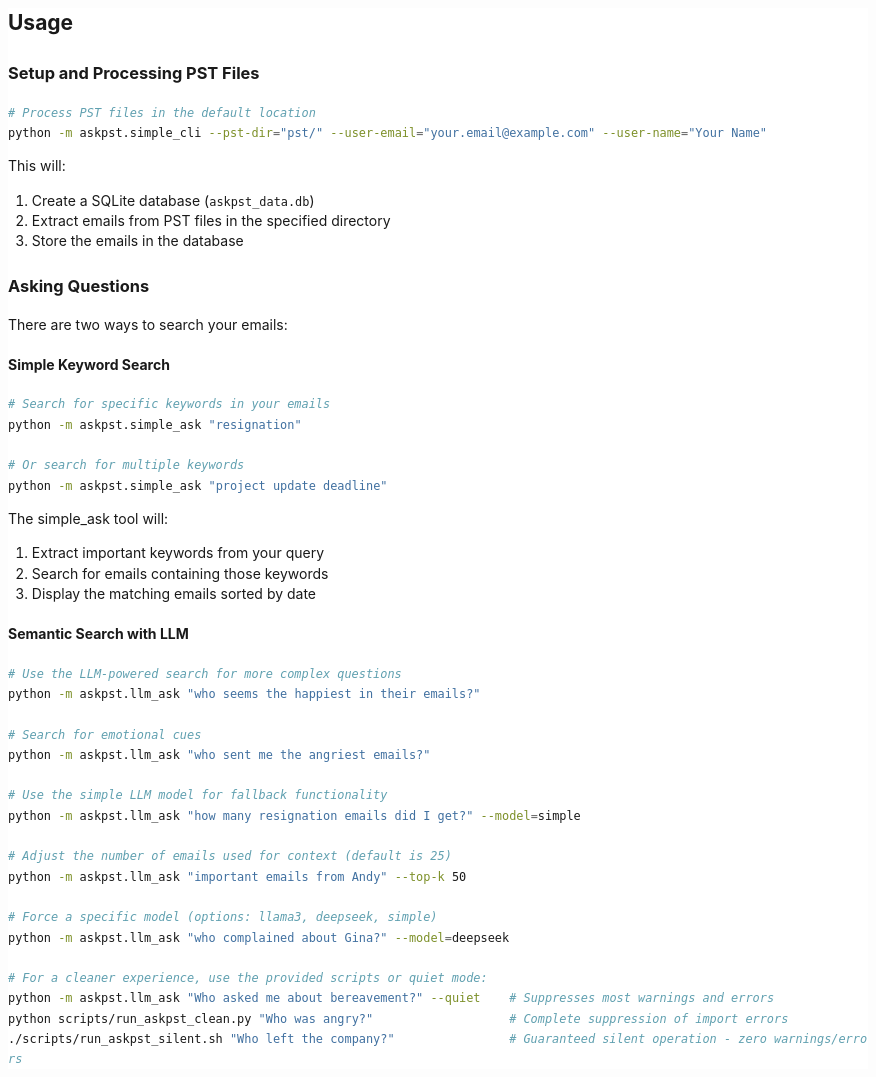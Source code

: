 ## Usage

### Setup and Processing PST Files

```bash
# Process PST files in the default location
python -m askpst.simple_cli --pst-dir="pst/" --user-email="your.email@example.com" --user-name="Your Name"
```

This will:
1. Create a SQLite database (`askpst_data.db`)
2. Extract emails from PST files in the specified directory
3. Store the emails in the database

### Asking Questions

There are two ways to search your emails:

#### Simple Keyword Search

```bash
# Search for specific keywords in your emails
python -m askpst.simple_ask "resignation"

# Or search for multiple keywords
python -m askpst.simple_ask "project update deadline"
```

The simple_ask tool will:
1. Extract important keywords from your query
2. Search for emails containing those keywords
3. Display the matching emails sorted by date

#### Semantic Search with LLM

```bash
# Use the LLM-powered search for more complex questions
python -m askpst.llm_ask "who seems the happiest in their emails?"

# Search for emotional cues
python -m askpst.llm_ask "who sent me the angriest emails?"

# Use the simple LLM model for fallback functionality
python -m askpst.llm_ask "how many resignation emails did I get?" --model=simple

# Adjust the number of emails used for context (default is 25)
python -m askpst.llm_ask "important emails from Andy" --top-k 50

# Force a specific model (options: llama3, deepseek, simple)
python -m askpst.llm_ask "who complained about Gina?" --model=deepseek

# For a cleaner experience, use the provided scripts or quiet mode:
python -m askpst.llm_ask "Who asked me about bereavement?" --quiet    # Suppresses most warnings and errors
python scripts/run_askpst_clean.py "Who was angry?"                   # Complete suppression of import errors
./scripts/run_askpst_silent.sh "Who left the company?"                # Guaranteed silent operation - zero warnings/errors
```
